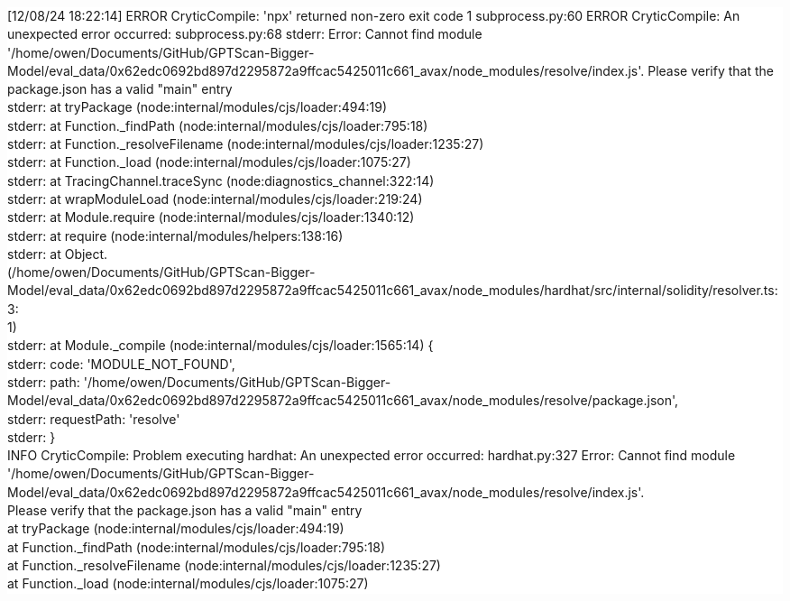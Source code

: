 [12/08/24 18:22:14] ERROR    CryticCompile: 'npx' returned non-zero exit code 1                                                                                                                    subprocess.py:60
                    ERROR    CryticCompile: An unexpected error occurred:                                                                                                                          subprocess.py:68
                             stderr: Error: Cannot find module                                                                                                                                                     
                             '/home/owen/Documents/GitHub/GPTScan-Bigger-Model/eval_data/0x62edc0692bd897d2295872a9ffcac5425011c661_avax/node_modules/resolve/index.js'. Please verify that the                    
                             package.json has a valid "main" entry                                                                                                                                                 
                             stderr:     at tryPackage (node:internal/modules/cjs/loader:494:19)                                                                                                                   
                             stderr:     at Function._findPath (node:internal/modules/cjs/loader:795:18)                                                                                                           
                             stderr:     at Function._resolveFilename (node:internal/modules/cjs/loader:1235:27)                                                                                                   
                             stderr:     at Function._load (node:internal/modules/cjs/loader:1075:27)                                                                                                              
                             stderr:     at TracingChannel.traceSync (node:diagnostics_channel:322:14)                                                                                                             
                             stderr:     at wrapModuleLoad (node:internal/modules/cjs/loader:219:24)                                                                                                               
                             stderr:     at Module.require (node:internal/modules/cjs/loader:1340:12)                                                                                                              
                             stderr:     at require (node:internal/modules/helpers:138:16)                                                                                                                         
                             stderr:     at Object.<anonymous>                                                                                                                                                     
                             (/home/owen/Documents/GitHub/GPTScan-Bigger-Model/eval_data/0x62edc0692bd897d2295872a9ffcac5425011c661_avax/node_modules/hardhat/src/internal/solidity/resolver.ts:3:                 
                             1)                                                                                                                                                                                    
                             stderr:     at Module._compile (node:internal/modules/cjs/loader:1565:14) {                                                                                                           
                             stderr:   code: 'MODULE_NOT_FOUND',                                                                                                                                                   
                             stderr:   path: '/home/owen/Documents/GitHub/GPTScan-Bigger-Model/eval_data/0x62edc0692bd897d2295872a9ffcac5425011c661_avax/node_modules/resolve/package.json',                       
                             stderr:   requestPath: 'resolve'                                                                                                                                                      
                             stderr: }                                                                                                                                                                             
                    INFO     CryticCompile: Problem executing hardhat: An unexpected error occurred:                                                                                                 hardhat.py:327
                             Error: Cannot find module '/home/owen/Documents/GitHub/GPTScan-Bigger-Model/eval_data/0x62edc0692bd897d2295872a9ffcac5425011c661_avax/node_modules/resolve/index.js'.                 
                             Please verify that the package.json has a valid "main" entry                                                                                                                          
                                 at tryPackage (node:internal/modules/cjs/loader:494:19)                                                                                                                           
                                 at Function._findPath (node:internal/modules/cjs/loader:795:18)                                                                                                                   
                                 at Function._resolveFilename (node:internal/modules/cjs/loader:1235:27)                                                                                                           
                                 at Function._load (node:internal/modules/cjs/loader:1075:27)                                                                                                                      